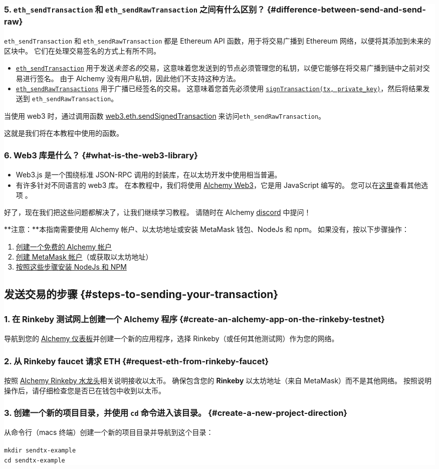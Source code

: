 ### 5. `eth_sendTransaction` 和 `eth_sendRawTransaction` 之间有什么区别？ {#difference-between-send-and-send-raw}

`eth_sendTransaction` 和 `eth_sendRawTransaction` 都是 Ethereum API 函数，用于将交易广播到 Ethereum 网络，以便将其添加到未来的区块中。 它们在处理交易签名的方式上有所不同。

- [`eth_sendTransaction`](https://web3js.readthedocs.io/en/v1.2.0/web3-eth.html#eth-sendtransaction) 用于发送*未签名的*交易，这意味着您发送到的节点必须管理您的私钥，以便它能够在将交易广播到链中之前对交易进行签名。 由于 Alchemy 没有用户私钥，因此他们不支持这种方法。
- [`eth_sendRawTransactions`](https://docs.alchemyapi.io/documentation/alchemy-api-reference/json-rpc#eth_sendrawtransaction) 用于广播已经签名的交易。 这意味着您首先必须使用 [`signTransaction(tx, private_key)`](https://web3js.readthedocs.io/en/v1.2.0/web3-eth.html#signtransaction)，然后将结果发送到 `eth_sendRawTransaction`。

当使用 web3 时，通过调用函数 [web3.eth.sendSignedTransaction](https://web3js.readthedocs.io/en/v1.2.0/web3-eth.html#sendsignedtransaction) 来访问`eth_sendRawTransaction`。

这就是我们将在本教程中使用的函数。

### 6. Web3 库是什么？ {#what-is-the-web3-library}

- Web3.js 是一个围绕标准 JSON-RPC 调用的封装库，在以太坊开发中使用相当普遍。
- 有许多针对不同语言的 web3 库。 在本教程中，我们将使用 [Alchemy Web3](https://docs.alchemyapi.io/documentation/alchemy-web3)，它是用 JavaScript 编写的。 您可以在[这里](https://docs.alchemyapi.io/guides/getting-started#other-web3-libraries)查看其他选项 。

好了，现在我们把这些问题都解决了，让我们继续学习教程。 请随时在 Alchemy [discord](https://discord.gg/gWuC7zB) 中提问！

**注意：**本指南需要使用 Alchemy 帐户、以太坊地址或安装 MetaMask 钱包、NodeJs 和 npm。 如果没有，按以下步骤操作：

1.  [创建一个免费的 Alchemy 帐户](https://auth.alchemyapi.io/signup)
2.  [创建 MetaMask 帐户](https://metamask.io/)（或获取以太坊地址）
3.  [按照这些步骤安装 NodeJs 和 NPM](https://docs.alchemy.com/alchemy/guides/alchemy-for-macs)

## 发送交易的步骤 {#steps-to-sending-your-transaction}

### 1. 在 Rinkeby 测试网上创建一个 Alchemy 程序 {#create-an-alchemy-app-on-the-rinkeby-testnet}

导航到您的 [Alchemy 仪表板](https://dashboard.alchemyapi.io/)并创建一个新的应用程序，选择 Rinkeby（或任何其他测试网）作为您的网络。

### 2. 从 Rinkeby faucet 请求 ETH {#request-eth-from-rinkeby-faucet}

按照 [Alchemy Rinkeby 水龙头](https://www.rinkebyfaucet.com/)相关说明接收以太币。 确保包含您的 **Rinkeby** 以太坊地址（来自 MetaMask）而不是其他网络。 按照说明操作后，请仔细检查您是否已在钱包中收到以太币。

### 3. 创建一个新的项目目录，并使用 `cd` 命令进入该目录。 {#create-a-new-project-direction}

从命令行（macs 终端）创建一个新的项目目录并导航到这个目录：

```
mkdir sendtx-example
cd sendtx-example
```
